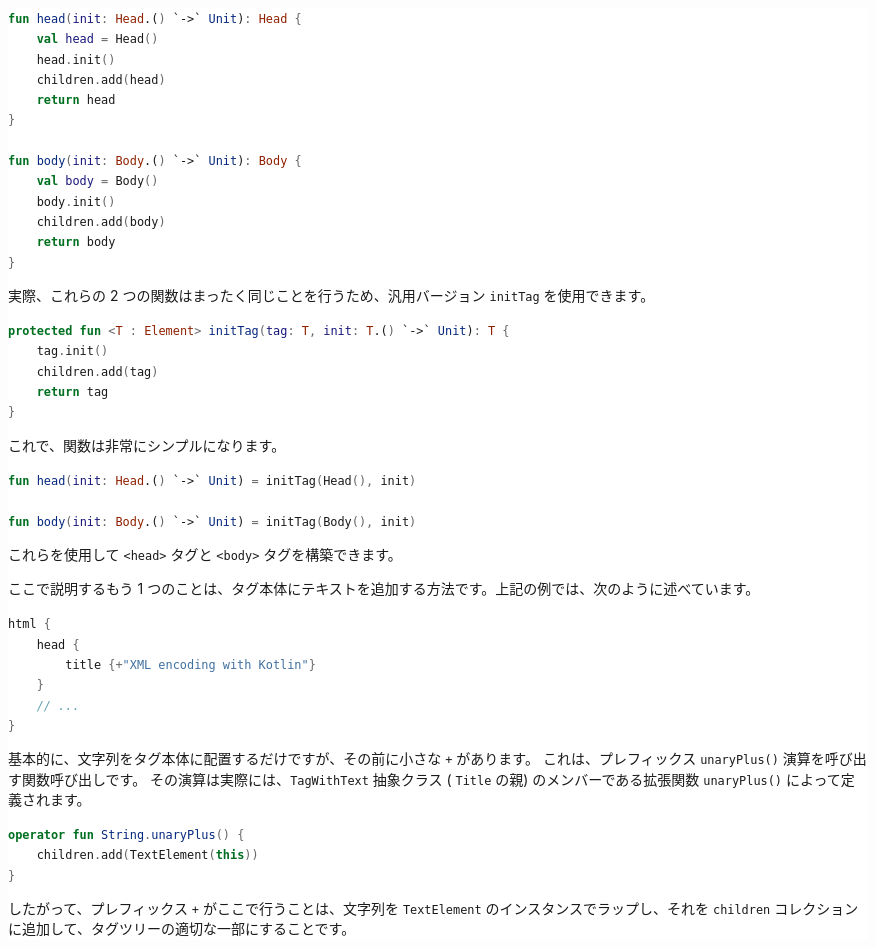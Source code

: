 ```kotlin
fun head(init: Head.() `->` Unit): Head {
    val head = Head()
    head.init()
    children.add(head)
    return head
}

fun body(init: Body.() `->` Unit): Body {
    val body = Body()
    body.init()
    children.add(body)
    return body
}
```

実際、これらの 2 つの関数はまったく同じことを行うため、汎用バージョン `initTag` を使用できます。

```kotlin
protected fun <T : Element> initTag(tag: T, init: T.() `->` Unit): T {
    tag.init()
    children.add(tag)
    return tag
}
```

これで、関数は非常にシンプルになります。

```kotlin
fun head(init: Head.() `->` Unit) = initTag(Head(), init)

fun body(init: Body.() `->` Unit) = initTag(Body(), init)
```

これらを使用して `<head>` タグと `<body>` タグを構築できます。

ここで説明するもう 1 つのことは、タグ本体にテキストを追加する方法です。上記の例では、次のように述べています。

```kotlin
html {
    head {
        title {+"XML encoding with Kotlin"}
    }
    // ...
}
```

基本的に、文字列をタグ本体に配置するだけですが、その前に小さな `+` があります。
これは、プレフィックス `unaryPlus()` 演算を呼び出す関数呼び出しです。
その演算は実際には、`TagWithText` 抽象クラス ( `Title` の親) のメンバーである拡張関数 `unaryPlus()` によって定義されます。

```kotlin
operator fun String.unaryPlus() {
    children.add(TextElement(this))
}
```

したがって、プレフィックス `+` がここで行うことは、文字列を `TextElement` のインスタンスでラップし、それを `children` コレクションに追加して、タグツリーの適切な一部にすることです。
